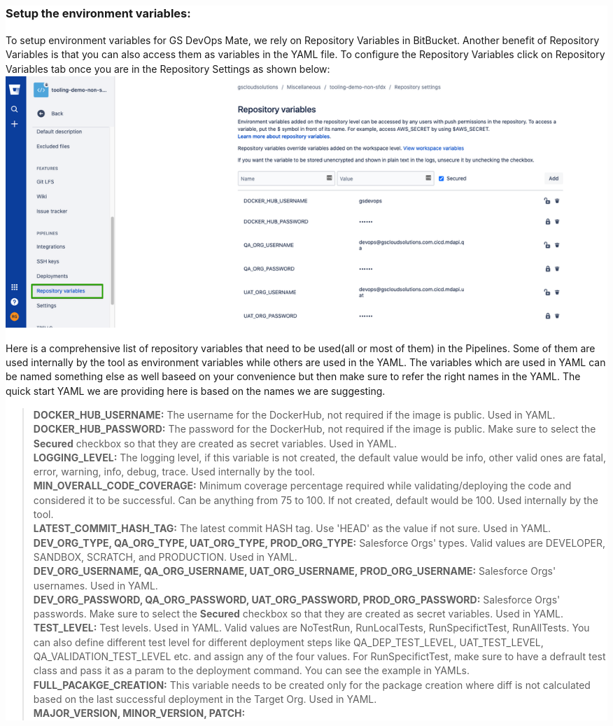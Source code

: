 ### Setup the environment variables:
To setup environment variables for GS DevOps Mate, we rely on Repository Variables in BitBucket. 
Another benefit of Repository Variables is that you can also access them as variables in the YAML file.
To configure the Repository Variables click on Repository Variables tab once you are in the Repository Settings as shown below:
![groundswell.png](./images/repo-variables.png)

Here is a comprehensive list of repository variables that need to be used(all or most of them) in the Pipelines. Some of them are used internally by the tool as environment variables while others are used in the YAML. The variables which are used in YAML can be named something else as well baseed on your convenience but then make sure to refer the right names in the YAML. The quick start YAML we are providing here is based on the names we are suggesting. 

> **DOCKER_HUB_USERNAME:**
The username for the DockerHub, not required if the image is public. Used in YAML.
**DOCKER_HUB_PASSWORD:**
The password for the DockerHub, not required if the image is public. Make sure to select the **Secured** checkbox so that they are created as secret variables. Used in YAML.  
**LOGGING_LEVEL:**
The logging level, if this variable is not created, the default value would be info, other valid ones are fatal, error, warning, info, debug, trace. Used internally by the tool.  
**MIN_OVERALL_CODE_COVERAGE:**
Minimum coverage percentage required while validating/deploying the code and considered it to be successful. Can be anything from 75 to 100. If not created, default would be 100. Used internally by the tool.  
**LATEST_COMMIT_HASH_TAG:**
The latest commit HASH tag. Use 'HEAD' as the value if not sure. Used in YAML.  
**DEV_ORG_TYPE, QA_ORG_TYPE, UAT_ORG_TYPE, PROD_ORG_TYPE:**
Salesforce Orgs' types. Valid values are DEVELOPER, SANDBOX, SCRATCH, and PRODUCTION. Used in YAML.  
**DEV_ORG_USERNAME, QA_ORG_USERNAME, UAT_ORG_USERNAME, PROD_ORG_USERNAME:**
Salesforce Orgs' usernames. Used in YAML.  
**DEV_ORG_PASSWORD, QA_ORG_PASSWORD, UAT_ORG_PASSWORD, PROD_ORG_PASSWORD:** 
Salesforce Orgs' passwords. Make sure to select the **Secured** checkbox so that they are created as secret variables. Used in YAML.  
**TEST_LEVEL:**
Test levels. Used in YAML. Valid values are NoTestRun, RunLocalTests, RunSpecifictTest, RunAllTests. You can also define different test level for different deployment steps like QA_DEP_TEST_LEVEL, UAT_TEST_LEVEL, QA_VALIDATION_TEST_LEVEL etc. and assign any of the four values. For RunSpecifictTest, make sure to have a defrault test class and pass it as a param to the deployment command. You can see the example in YAMLs.  
**FULL_PACAKGE_CREATION:**
This variable needs to be created only for the package creation where diff is not calculated based on the last successful deployment in the Target Org. Used in YAML.  
**MAJOR_VERSION, MINOR_VERSION, PATCH:**